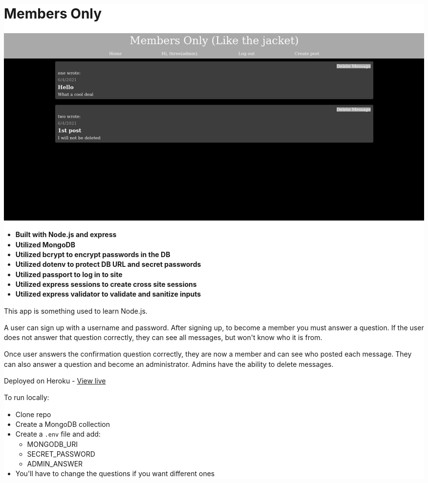 # Members Only

<img src='https://github.com/run-after/membersonly/blob/main/public/images/Screenshot_2021-06-04%20Members%20Only.png' alt='Members Onlyl' width='100%' />
  
- **Built with Node.js and express**
- **Utilized MongoDB**
- **Utilized bcrypt to encrypt passwords in the DB**
- **Utilized dotenv to protect DB URL and secret passwords**
- **Utilized passport to log in to site**
- **Utilized express sessions to create cross site sessions**
- **Utilized express validator to validate and sanitize inputs**

This app is something used to learn Node.js.

A user can sign up with a username and password. After signing up, to become a member you must answer a question. If the user does not answer that question correctly, they can see all messages, but won't know who it is from.

Once user answers the confirmation question correctly, they are now a member and can see who posted each message. They can also answer a question and become an administrator. Admins have the ability to delete messages.

Deployed on Heroku - [View live](https://cryptic-ridge-97906.herokuapp.com/)

To run locally:

- Clone repo
- Create a MongoDB collection
- Create a `.env` file and add:
  - MONGODB_URI
  - SECRET_PASSWORD
  - ADMIN_ANSWER
- You'll have to change the questions if you want different ones
